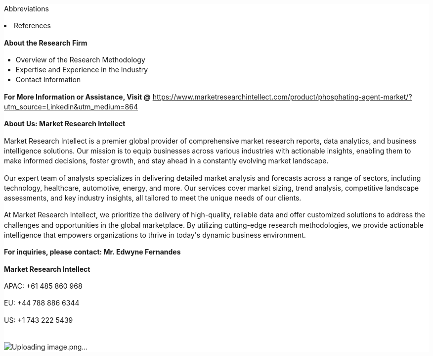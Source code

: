 Abbreviations</li><li>References</li></ul><p><strong>About the Research Firm</strong></p><ul><li>Overview of the Research Methodology</li><li>Expertise and Experience in the Industry</li><li>Contact Information</li></ul></div><div class="article-main__content" data-test-id="publishing-text-block"><p><span class="font-[700]"><strong>For More Information or Assistance, Visit @</strong>&nbsp;<a href="https://www.marketresearchintellect.com/product/phosphating-agent-market/?utm_source=Linkedin&utm_medium=864">https://www.marketresearchintellect.com/product/phosphating-agent-market/?utm_source=Linkedin&utm_medium=864</a></span></p><p><strong>About Us: Market Research Intellect</strong></p><p>Market Research Intellect is a premier global provider of comprehensive market research reports, data analytics, and business intelligence solutions. Our mission is to equip businesses across various industries with actionable insights, enabling them to make informed decisions, foster growth, and stay ahead in a constantly evolving market landscape.</p><p>Our expert team of analysts specializes in delivering detailed market analysis and forecasts across a range of sectors, including technology, healthcare, automotive, energy, and more. Our services cover market sizing, trend analysis, competitive landscape assessments, and key industry insights, all tailored to meet the unique needs of our clients.</p><p>At Market Research Intellect, we prioritize the delivery of high-quality, reliable data and offer customized solutions to address the challenges and opportunities in the global marketplace. By utilizing cutting-edge research methodologies, we provide actionable intelligence that empowers organizations to thrive in today's dynamic business environment.</p><p><strong>For inquiries, please contact: Mr. Edwyne Fernandes</strong></p><p><strong>Market Research Intellect</strong></p><p>APAC: +61 485 860 968</p><p>EU: +44 788 886 6344</p><p>US: +1 743 222 5439</p></div><div class="article-main__content" data-test-id="publishing-text-block">&nbsp;</div>
![Uploading image.png…]()
